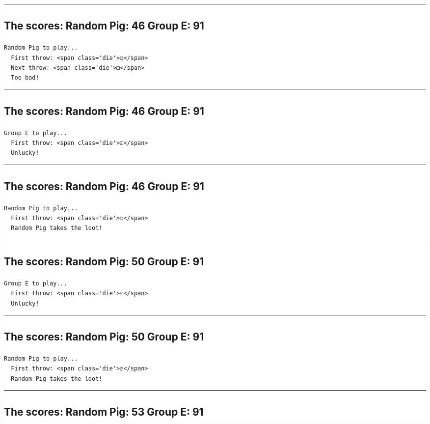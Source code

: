 --------------------------------------------------
The scores:
  Random Pig: 46
  Group E: 91
--------------------------------------------------

    Random Pig to play...
      First throw: <span class='die'>⚃</span>
      Next throw: <span class='die'>⚀</span>
      Too bad!

--------------------------------------------------
The scores:
  Random Pig: 46
  Group E: 91
--------------------------------------------------

    Group E to play...
      First throw: <span class='die'>⚀</span>
      Unlucky!

--------------------------------------------------
The scores:
  Random Pig: 46
  Group E: 91
--------------------------------------------------

    Random Pig to play...
      First throw: <span class='die'>⚃</span>
      Random Pig takes the loot!

--------------------------------------------------
The scores:
  Random Pig: 50
  Group E: 91
--------------------------------------------------

    Group E to play...
      First throw: <span class='die'>⚀</span>
      Unlucky!

--------------------------------------------------
The scores:
  Random Pig: 50
  Group E: 91
--------------------------------------------------

    Random Pig to play...
      First throw: <span class='die'>⚂</span>
      Random Pig takes the loot!

--------------------------------------------------
The scores:
  Random Pig: 53
  Group E: 91
--------------------------------------------------
